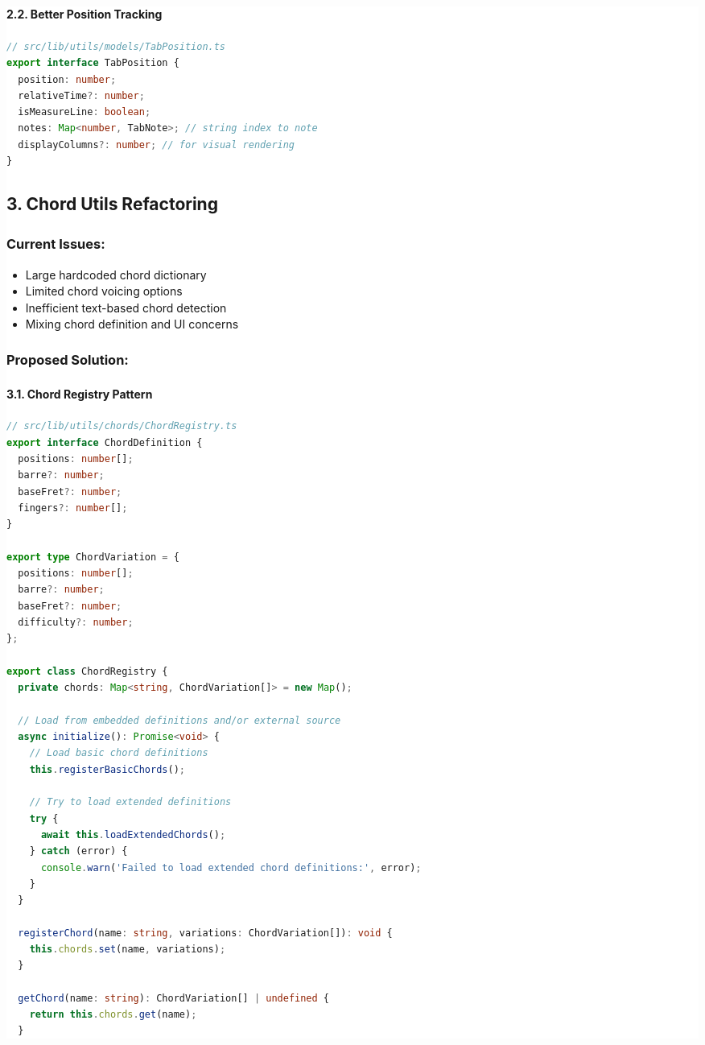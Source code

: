 #### 2.2. Better Position Tracking

```typescript
// src/lib/utils/models/TabPosition.ts
export interface TabPosition {
  position: number;
  relativeTime?: number;
  isMeasureLine: boolean;
  notes: Map<number, TabNote>; // string index to note
  displayColumns?: number; // for visual rendering
}
```

## 3. Chord Utils Refactoring

### Current Issues:
- Large hardcoded chord dictionary
- Limited chord voicing options
- Inefficient text-based chord detection
- Mixing chord definition and UI concerns

### Proposed Solution:

#### 3.1. Chord Registry Pattern

```typescript
// src/lib/utils/chords/ChordRegistry.ts
export interface ChordDefinition {
  positions: number[];
  barre?: number;
  baseFret?: number;
  fingers?: number[];
}

export type ChordVariation = {
  positions: number[];
  barre?: number;
  baseFret?: number;
  difficulty?: number;
};

export class ChordRegistry {
  private chords: Map<string, ChordVariation[]> = new Map();
  
  // Load from embedded definitions and/or external source
  async initialize(): Promise<void> {
    // Load basic chord definitions
    this.registerBasicChords();
    
    // Try to load extended definitions
    try {
      await this.loadExtendedChords();
    } catch (error) {
      console.warn('Failed to load extended chord definitions:', error);
    }
  }
  
  registerChord(name: string, variations: ChordVariation[]): void {
    this.chords.set(name, variations);
  }
  
  getChord(name: string): ChordVariation[] | undefined {
    return this.chords.get(name);
  }
```